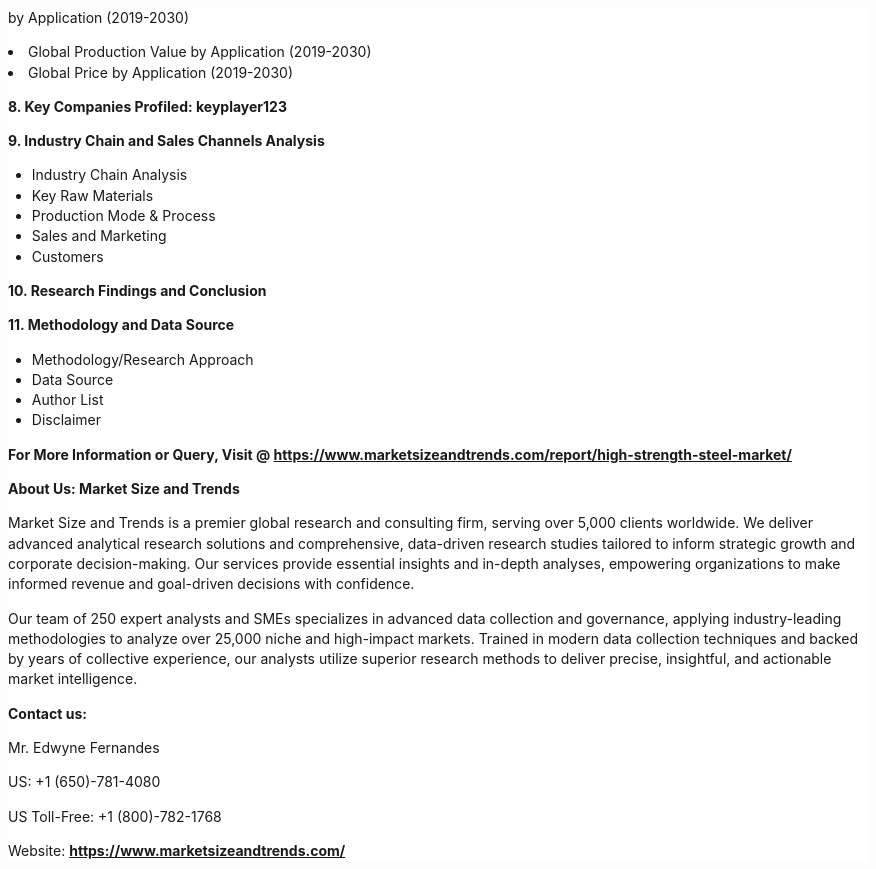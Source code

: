 by Application (2019-2030)</li><li>Global Production Value by Application (2019-2030)</li><li>Global Price by Application (2019-2030)</li></ul><p><strong>8. Key Companies Profiled: keyplayer123</strong></p><p><strong>9. Industry Chain and Sales Channels Analysis</strong></p><ul><li>Industry Chain Analysis</li><li>Key Raw Materials</li><li>Production Mode &amp; Process</li><li>Sales and Marketing</li><li>Customers</li></ul><p><strong>10. Research Findings and Conclusion</strong></p><p><strong>11. Methodology and Data Source</strong></p><ul><li>Methodology/Research Approach</li><li>Data Source</li><li>Author List</li><li>Disclaimer</li></ul></p><p><strong>For More Information or Query, Visit @ <a href="https://www.marketsizeandtrends.com/report/high-strength-steel-market/">https://www.marketsizeandtrends.com/report/high-strength-steel-market/</a></strong></p><p><strong>About Us: Market Size and Trends</strong></p><p>Market Size and Trends is a premier global research and consulting firm, serving over 5,000 clients worldwide. We deliver advanced analytical research solutions and comprehensive, data-driven research studies tailored to inform strategic growth and corporate decision-making. Our services provide essential insights and in-depth analyses, empowering organizations to make informed revenue and goal-driven decisions with confidence.</p><p>Our team of 250 expert analysts and SMEs specializes in advanced data collection and governance, applying industry-leading methodologies to analyze over 25,000 niche and high-impact markets. Trained in modern data collection techniques and backed by years of collective experience, our analysts utilize superior research methods to deliver precise, insightful, and actionable market intelligence.</p><p><strong>Contact us:</strong></p><p>Mr. Edwyne Fernandes</p><p>US: +1 (650)-781-4080</p><p>US Toll-Free: +1 (800)-782-1768</p><p>Website: <strong><a href="https://www.marketsizeandtrends.com/">https://www.marketsizeandtrends.com/</a></strong></p>
